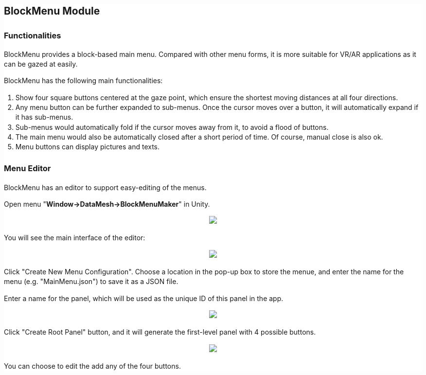 ## BlockMenu Module

### Functionalities

BlockMenu provides a block-based main menu. Compared with other menu forms, it is more suitable for VR/AR applications as it can be gazed at easily.

BlockMenu has the following main functionalities:

1. Show four square buttons centered at the gaze point, which ensure the shortest moving distances at all four directions.
2. Any menu button can be further expanded to sub-menus. Once the cursor moves over a button, it will automatically expand if it has sub-menus.
3. Sub-menus would automatically fold if the cursor moves away from it, to avoid a flood of buttons.
4. The main menu would also be automatically closed after a short period of time. Of course, manual close is also ok.
5. Menu buttons can display pictures and texts.


### Menu Editor

BlockMenu has an editor to support easy-editing of the menus.

Open menu "**Window->DataMesh->BlockMenuMaker**" in Unity.

<p align="center">
<img src="https://cloud.githubusercontent.com/assets/7636848/26670201/5b940a7a-46e3-11e7-8abb-c9d6ea1b89c5.png" width="250">
</p>

You will see the main interface of the editor:

<p align="center">
<img src="https://cloud.githubusercontent.com/assets/7636848/26670205/5e606a8c-46e3-11e7-8f80-6a81e17d7f39.png" width="320">
</p>

Click "Create New Menu Configuration". Choose a location in the pop-up box to store the menue, and enter the name for the menu (e.g. "MainMenu.json") to save it as a JSON file.

Enter a name for the panel, which will be used as the unique ID of this panel in the app.

<p align="center">
<img src="https://cloud.githubusercontent.com/assets/7636848/26670206/5fd811bc-46e3-11e7-924e-77a0f9501af4.png" width="320">
</p>

Click "Create Root Panel" button, and it will generate the first-level panel with 4 possible buttons.

<p align="center">
<img src="https://cloud.githubusercontent.com/assets/7636848/26670207/617e8ffa-46e3-11e7-959a-be9a09da4421.png" width="250">
</p>

You can choose to edit the add any of the four buttons.
